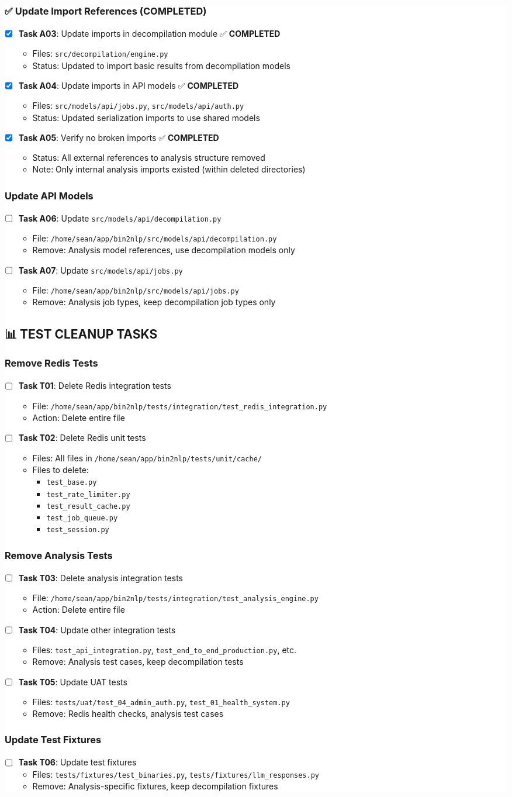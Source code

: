 ### **✅ Update Import References (COMPLETED)**
- [x] **Task A03**: Update imports in decompilation module ✅ **COMPLETED**
  - Files: `src/decompilation/engine.py`
  - Status: Updated to import basic results from decompilation models
  
- [x] **Task A04**: Update imports in API models ✅ **COMPLETED**
  - Files: `src/models/api/jobs.py`, `src/models/api/auth.py`
  - Status: Updated serialization imports to use shared models
  
- [x] **Task A05**: Verify no broken imports ✅ **COMPLETED**
  - Status: All external references to analysis structure removed
  - Note: Only internal analysis imports existed (within deleted directories)

### **Update API Models**
- [ ] **Task A06**: Update `src/models/api/decompilation.py`
  - File: `/home/sean/app/bin2nlp/src/models/api/decompilation.py`
  - Remove: Analysis model references, use decompilation models only
  
- [ ] **Task A07**: Update `src/models/api/jobs.py`  
  - File: `/home/sean/app/bin2nlp/src/models/api/jobs.py`
  - Remove: Analysis job types, keep decompilation job types only

## 📊 **TEST CLEANUP TASKS**

### **Remove Redis Tests**
- [ ] **Task T01**: Delete Redis integration tests
  - File: `/home/sean/app/bin2nlp/tests/integration/test_redis_integration.py`
  - Action: Delete entire file
  
- [ ] **Task T02**: Delete Redis unit tests
  - Files: All files in `/home/sean/app/bin2nlp/tests/unit/cache/`
  - Files to delete:
    - `test_base.py`
    - `test_rate_limiter.py` 
    - `test_result_cache.py`
    - `test_job_queue.py`
    - `test_session.py`

### **Remove Analysis Tests**  
- [ ] **Task T03**: Delete analysis integration tests
  - File: `/home/sean/app/bin2nlp/tests/integration/test_analysis_engine.py`
  - Action: Delete entire file
  
- [ ] **Task T04**: Update other integration tests
  - Files: `test_api_integration.py`, `test_end_to_end_production.py`, etc.
  - Remove: Analysis test cases, keep decompilation tests
  
- [ ] **Task T05**: Update UAT tests
  - Files: `tests/uat/test_04_admin_auth.py`, `test_01_health_system.py`  
  - Remove: Redis health checks, analysis test cases

### **Update Test Fixtures**
- [ ] **Task T06**: Update test fixtures
  - Files: `tests/fixtures/test_binaries.py`, `tests/fixtures/llm_responses.py`
  - Remove: Analysis-specific fixtures, keep decompilation fixtures
